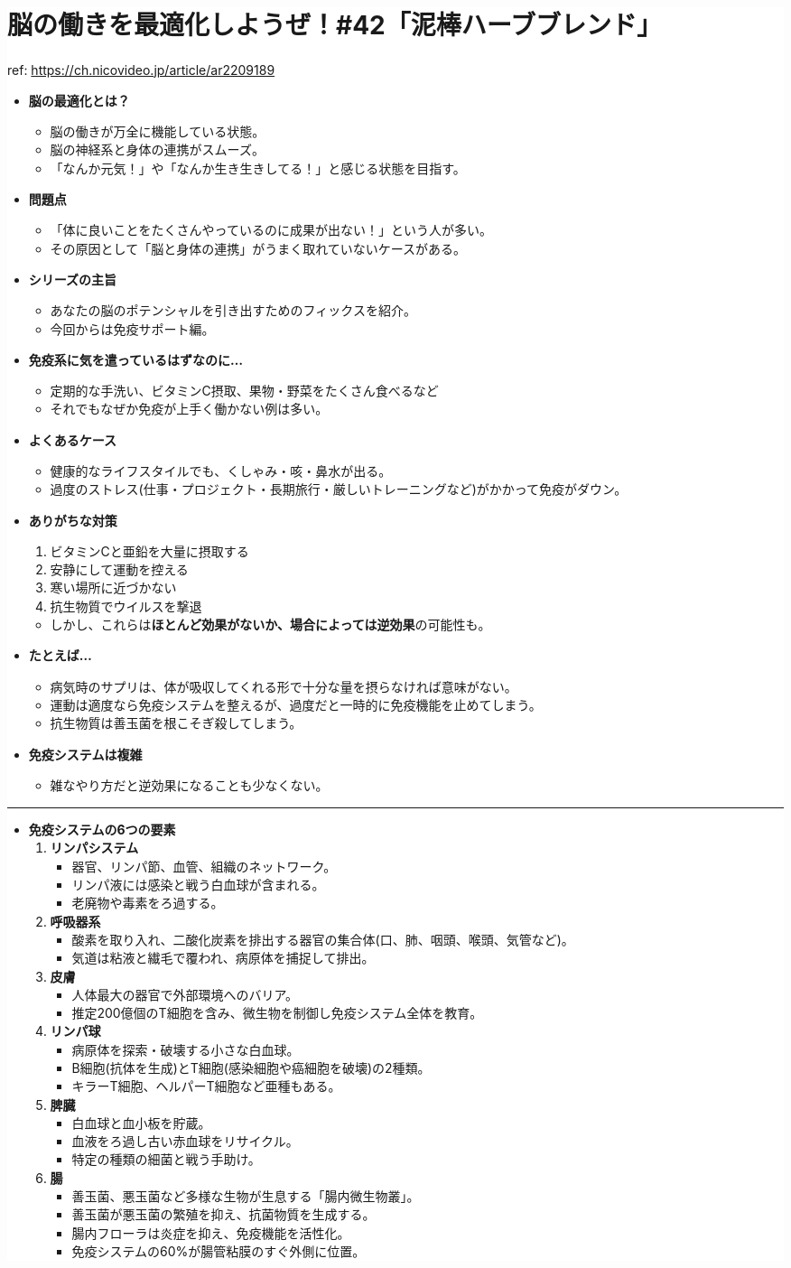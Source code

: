# 脳の働きを最適化しようぜ！#42「泥棒ハーブブレンド」

ref: <https://ch.nicovideo.jp/article/ar2209189>

- **脳の最適化とは？**  
  - 脳の働きが万全に機能している状態。  
  - 脳の神経系と身体の連携がスムーズ。  
  - 「なんか元気！」や「なんか生き生きしてる！」と感じる状態を目指す。

- **問題点**  
  - 「体に良いことをたくさんやっているのに成果が出ない！」という人が多い。  
  - その原因として「脳と身体の連携」がうまく取れていないケースがある。

- **シリーズの主旨**  
  - あなたの脳のポテンシャルを引き出すためのフィックスを紹介。  
  - 今回からは免疫サポート編。

- **免疫系に気を遣っているはずなのに…**  
  - 定期的な手洗い、ビタミンC摂取、果物・野菜をたくさん食べるなど  
  - それでもなぜか免疫が上手く働かない例は多い。

- **よくあるケース**  
  - 健康的なライフスタイルでも、くしゃみ・咳・鼻水が出る。  
  - 過度のストレス(仕事・プロジェクト・長期旅行・厳しいトレーニングなど)がかかって免疫がダウン。

- **ありがちな対策**  
  1. ビタミンCと亜鉛を大量に摂取する  
  2. 安静にして運動を控える  
  3. 寒い場所に近づかない  
  4. 抗生物質でウイルスを撃退  

  - しかし、これらは**ほとんど効果がないか、場合によっては逆効果**の可能性も。

- **たとえば…**  
  - 病気時のサプリは、体が吸収してくれる形で十分な量を摂らなければ意味がない。  
  - 運動は適度なら免疫システムを整えるが、過度だと一時的に免疫機能を止めてしまう。  
  - 抗生物質は善玉菌を根こそぎ殺してしまう。

- **免疫システムは複雑**  
  - 雑なやり方だと逆効果になることも少なくない。

---

- **免疫システムの6つの要素**  
  1. **リンパシステム**  
     - 器官、リンパ節、血管、組織のネットワーク。  
     - リンパ液には感染と戦う白血球が含まれる。  
     - 老廃物や毒素をろ過する。  
  2. **呼吸器系**  
     - 酸素を取り入れ、二酸化炭素を排出する器官の集合体(口、肺、咽頭、喉頭、気管など)。  
     - 気道は粘液と繊毛で覆われ、病原体を捕捉して排出。  
  3. **皮膚**  
     - 人体最大の器官で外部環境へのバリア。  
     - 推定200億個のT細胞を含み、微生物を制御し免疫システム全体を教育。  
  4. **リンパ球**  
     - 病原体を探索・破壊する小さな白血球。  
     - B細胞(抗体を生成)とT細胞(感染細胞や癌細胞を破壊)の2種類。  
     - キラーT細胞、ヘルパーT細胞など亜種もある。  
  5. **脾臓**  
     - 白血球と血小板を貯蔵。  
     - 血液をろ過し古い赤血球をリサイクル。  
     - 特定の種類の細菌と戦う手助け。  
  6. **腸**  
     - 善玉菌、悪玉菌など多様な生物が生息する「腸内微生物叢」。  
     - 善玉菌が悪玉菌の繁殖を抑え、抗菌物質を生成する。  
     - 腸内フローラは炎症を抑え、免疫機能を活性化。  
     - 免疫システムの60%が腸管粘膜のすぐ外側に位置。
